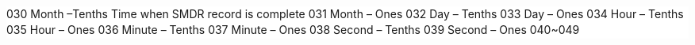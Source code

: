    <td>030
   </td>
   <td>Month –Tenths
   </td>
   <td rowspan="10" >Time when SMDR record is complete
   </td>
  </tr>
  <tr>
   <td>031
   </td>
   <td>Month – Ones
   </td>
  </tr>
  <tr>
   <td>032
   </td>
   <td>Day – Tenths
   </td>
  </tr>
  <tr>
   <td>033
   </td>
   <td>Day – Ones
   </td>
  </tr>
  <tr>
   <td>034
   </td>
   <td>Hour – Tenths
   </td>
  </tr>
  <tr>
   <td>035
   </td>
   <td>Hour – Ones
   </td>
  </tr>
  <tr>
   <td>036
   </td>
   <td>Minute – Tenths
   </td>
  </tr>
  <tr>
   <td>037
   </td>
   <td>Minute – Ones
   </td>
  </tr>
  <tr>
   <td>038
   </td>
   <td>Second – Tenths
   </td>
  </tr>
  <tr>
   <td>039
   </td>
   <td>Second – Ones
   </td>
  </tr>
  <tr>
   <td>040~049
   </td>